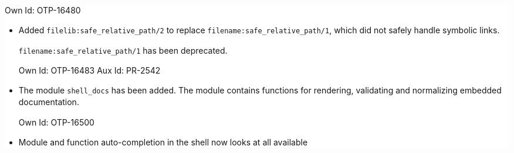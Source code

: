   Own Id: OTP-16480

- Added `filelib:safe_relative_path/2` to replace
  `filename:safe_relative_path/1`, which did not safely handle symbolic links.

  `filename:safe_relative_path/1` has been deprecated.

  Own Id: OTP-16483 Aux Id: PR-2542

- The module `shell_docs` has been added. The module contains functions for
  rendering, validating and normalizing embedded documentation.

  Own Id: OTP-16500

- Module and function auto-completion in the shell now looks at all available
